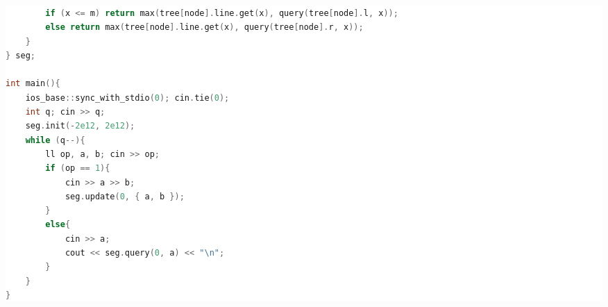 ```cpp
		if (x <= m) return max(tree[node].line.get(x), query(tree[node].l, x));
		else return max(tree[node].line.get(x), query(tree[node].r, x));
	}
} seg;

int main(){
	ios_base::sync_with_stdio(0); cin.tie(0);
	int q; cin >> q;
	seg.init(-2e12, 2e12);
	while (q--){
		ll op, a, b; cin >> op;
		if (op == 1){
			cin >> a >> b;
			seg.update(0, { a, b });
		}
		else{
			cin >> a;
			cout << seg.query(0, a) << "\n";
		}
	}
}
```
